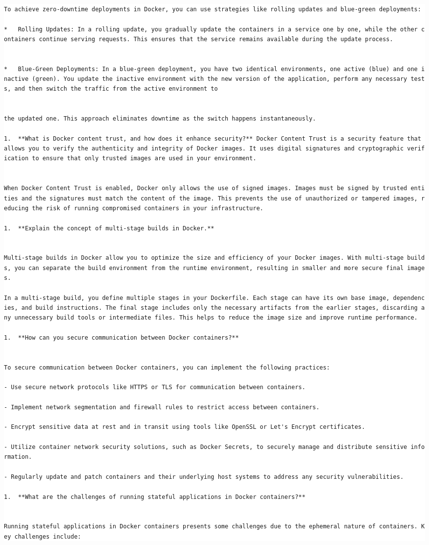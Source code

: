 `````````
To achieve zero-downtime deployments in Docker, you can use strategies like rolling updates and blue-green deployments:

*   Rolling Updates: In a rolling update, you gradually update the containers in a service one by one, while the other containers continue serving requests. This ensures that the service remains available during the update process.
    

*   Blue-Green Deployments: In a blue-green deployment, you have two identical environments, one active (blue) and one inactive (green). You update the inactive environment with the new version of the application, perform any necessary tests, and then switch the traffic from the active environment to
    

the updated one. This approach eliminates downtime as the switch happens instantaneously.

1.  **What is Docker content trust, and how does it enhance security?** Docker Content Trust is a security feature that allows you to verify the authenticity and integrity of Docker images. It uses digital signatures and cryptographic verification to ensure that only trusted images are used in your environment.
    

When Docker Content Trust is enabled, Docker only allows the use of signed images. Images must be signed by trusted entities and the signatures must match the content of the image. This prevents the use of unauthorized or tampered images, reducing the risk of running compromised containers in your infrastructure.

1.  **Explain the concept of multi-stage builds in Docker.**
    

Multi-stage builds in Docker allow you to optimize the size and efficiency of your Docker images. With multi-stage builds, you can separate the build environment from the runtime environment, resulting in smaller and more secure final images.

In a multi-stage build, you define multiple stages in your Dockerfile. Each stage can have its own base image, dependencies, and build instructions. The final stage includes only the necessary artifacts from the earlier stages, discarding any unnecessary build tools or intermediate files. This helps to reduce the image size and improve runtime performance.

1.  **How can you secure communication between Docker containers?**
    

To secure communication between Docker containers, you can implement the following practices:

- Use secure network protocols like HTTPS or TLS for communication between containers.

- Implement network segmentation and firewall rules to restrict access between containers.

- Encrypt sensitive data at rest and in transit using tools like OpenSSL or Let's Encrypt certificates.

- Utilize container network security solutions, such as Docker Secrets, to securely manage and distribute sensitive information.

- Regularly update and patch containers and their underlying host systems to address any security vulnerabilities.

1.  **What are the challenges of running stateful applications in Docker containers?**
    

Running stateful applications in Docker containers presents some challenges due to the ephemeral nature of containers. Key challenges include:

`````````